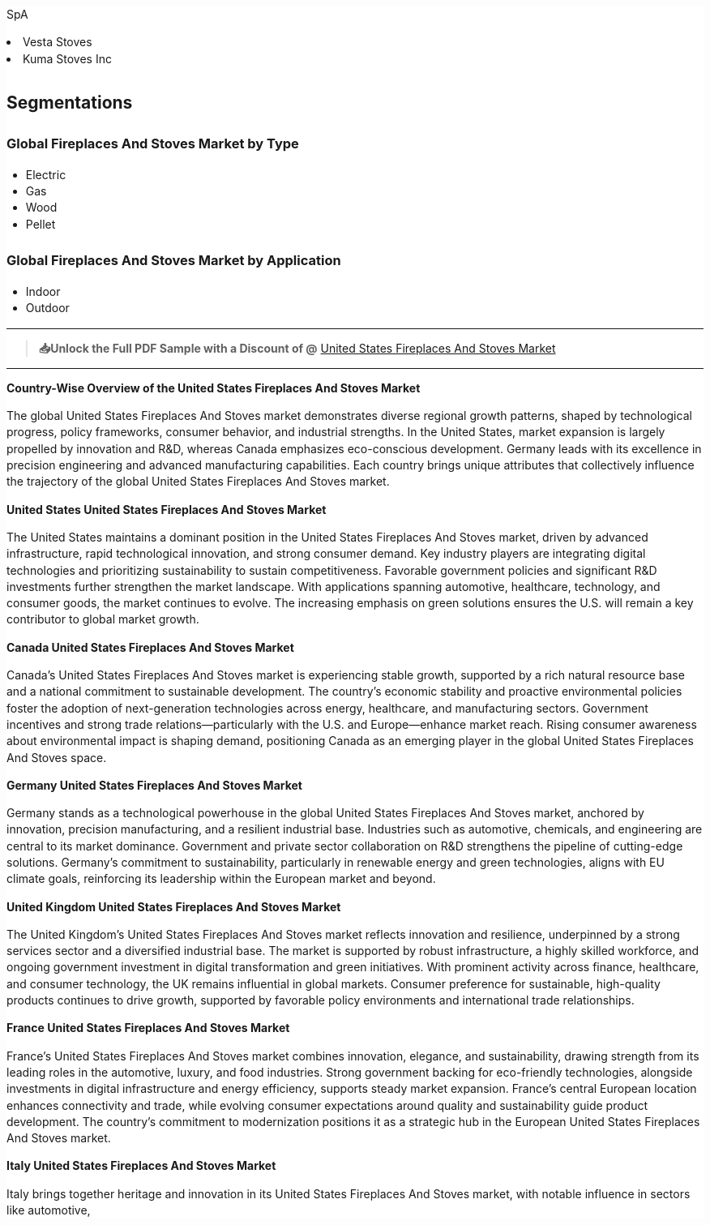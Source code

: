 SpA</li><li>Vesta Stoves</li><li>Kuma Stoves Inc</li></ul></p><p><h2>Segmentations</h2><h3>Global Fireplaces And Stoves Market by Type</h3><ul><li>Electric</li><li>Gas</li><li>Wood</li><li>Pellet</li></ul><h3>Global Fireplaces And Stoves Market by Application</h3><ul><li>Indoor</li><li>Outdoor</li></ul></p><hr /><blockquote><p><strong>📥Unlock the Full PDF Sample with a Discount of @</strong> <a href="https://www.marketresearchintellect.com/ask-for-discount/?rid=1049170&amp;utm_source=Github-April&amp;utm_medium=016">United States Fireplaces And Stoves Market</a></p></blockquote><hr /><p class="" data-start="217" data-end="261"><strong data-start="217" data-end="261">Country-Wise Overview of the United States Fireplaces And Stoves Market</strong></p><p class="" data-start="263" data-end="774">The global United States Fireplaces And Stoves market demonstrates diverse regional growth patterns, shaped by technological progress, policy frameworks, consumer behavior, and industrial strengths. In the United States, market expansion is largely propelled by innovation and R&amp;D, whereas Canada emphasizes eco-conscious development. Germany leads with its excellence in precision engineering and advanced manufacturing capabilities. Each country brings unique attributes that collectively influence the trajectory of the global United States Fireplaces And Stoves market.</p><p class="" data-start="776" data-end="1421"><strong data-start="776" data-end="805">United States United States Fireplaces And Stoves Market</strong></p><p class="" data-start="776" data-end="1421">The United States maintains a dominant position in the United States Fireplaces And Stoves market, driven by advanced infrastructure, rapid technological innovation, and strong consumer demand. Key industry players are integrating digital technologies and prioritizing sustainability to sustain competitiveness. Favorable government policies and significant R&amp;D investments further strengthen the market landscape. With applications spanning automotive, healthcare, technology, and consumer goods, the market continues to evolve. The increasing emphasis on green solutions ensures the U.S. will remain a key contributor to global market growth.</p><p class="" data-start="1423" data-end="2019"><strong data-start="1423" data-end="1445">Canada United States Fireplaces And Stoves Market</strong></p><p class="" data-start="1423" data-end="2019">Canada&rsquo;s United States Fireplaces And Stoves market is experiencing stable growth, supported by a rich natural resource base and a national commitment to sustainable development. The country&rsquo;s economic stability and proactive environmental policies foster the adoption of next-generation technologies across energy, healthcare, and manufacturing sectors. Government incentives and strong trade relations&mdash;particularly with the U.S. and Europe&mdash;enhance market reach. Rising consumer awareness about environmental impact is shaping demand, positioning Canada as an emerging player in the global United States Fireplaces And Stoves space.</p><p class="" data-start="2021" data-end="2591"><strong data-start="2021" data-end="2044">Germany United States Fireplaces And Stoves Market</strong></p><p class="" data-start="2021" data-end="2591">Germany stands as a technological powerhouse in the global United States Fireplaces And Stoves market, anchored by innovation, precision manufacturing, and a resilient industrial base. Industries such as automotive, chemicals, and engineering are central to its market dominance. Government and private sector collaboration on R&amp;D strengthens the pipeline of cutting-edge solutions. Germany&rsquo;s commitment to sustainability, particularly in renewable energy and green technologies, aligns with EU climate goals, reinforcing its leadership within the European market and beyond.</p><p class="" data-start="2593" data-end="3221"><strong data-start="2593" data-end="2623">United Kingdom United States Fireplaces And Stoves Market</strong></p><p class="" data-start="2593" data-end="3221">The United Kingdom&rsquo;s United States Fireplaces And Stoves market reflects innovation and resilience, underpinned by a strong services sector and a diversified industrial base. The market is supported by robust infrastructure, a highly skilled workforce, and ongoing government investment in digital transformation and green initiatives. With prominent activity across finance, healthcare, and consumer technology, the UK remains influential in global markets. Consumer preference for sustainable, high-quality products continues to drive growth, supported by favorable policy environments and international trade relationships.</p><p class="" data-start="3223" data-end="3838"><strong data-start="3223" data-end="3245">France United States Fireplaces And Stoves Market</strong></p><p class="" data-start="3223" data-end="3838">France&rsquo;s United States Fireplaces And Stoves market combines innovation, elegance, and sustainability, drawing strength from its leading roles in the automotive, luxury, and food industries. Strong government backing for eco-friendly technologies, alongside investments in digital infrastructure and energy efficiency, supports steady market expansion. France&rsquo;s central European location enhances connectivity and trade, while evolving consumer expectations around quality and sustainability guide product development. The country&rsquo;s commitment to modernization positions it as a strategic hub in the European United States Fireplaces And Stoves market.</p><p class="" data-start="3840" data-end="4422"><strong data-start="3840" data-end="3861">Italy United States Fireplaces And Stoves Market</strong></p><p class="" data-start="3840" data-end="4422">Italy brings together heritage and innovation in its United States Fireplaces And Stoves market, with notable influence in sectors like automotive,
